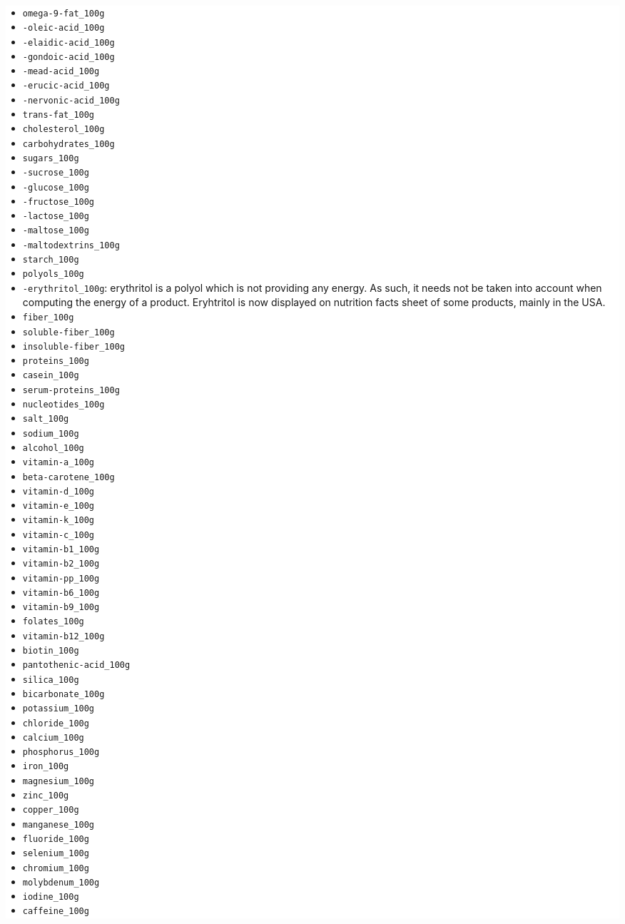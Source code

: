 - `omega-9-fat_100g`
- `-oleic-acid_100g`
- `-elaidic-acid_100g`
- `-gondoic-acid_100g`
- `-mead-acid_100g`
- `-erucic-acid_100g`
- `-nervonic-acid_100g`
- `trans-fat_100g`
- `cholesterol_100g`
- `carbohydrates_100g`
- `sugars_100g`
- `-sucrose_100g`
- `-glucose_100g`
- `-fructose_100g`
- `-lactose_100g`
- `-maltose_100g`
- `-maltodextrins_100g`
- `starch_100g`
- `polyols_100g`
- `-erythritol_100g`: erythritol is a polyol which is not providing any energy. As such, it needs not be taken into account when computing the energy of a product. Eryhtritol is now displayed on nutrition facts sheet of some products, mainly in the USA.
- `fiber_100g`
- `soluble-fiber_100g`
- `insoluble-fiber_100g`
- `proteins_100g`
- `casein_100g`
- `serum-proteins_100g`
- `nucleotides_100g`
- `salt_100g`
- `sodium_100g`
- `alcohol_100g`
- `vitamin-a_100g`
- `beta-carotene_100g`
- `vitamin-d_100g`
- `vitamin-e_100g`
- `vitamin-k_100g`
- `vitamin-c_100g`
- `vitamin-b1_100g`
- `vitamin-b2_100g`
- `vitamin-pp_100g`
- `vitamin-b6_100g`
- `vitamin-b9_100g`
- `folates_100g`
- `vitamin-b12_100g`
- `biotin_100g`
- `pantothenic-acid_100g`
- `silica_100g`
- `bicarbonate_100g`
- `potassium_100g`
- `chloride_100g`
- `calcium_100g`
- `phosphorus_100g`
- `iron_100g`
- `magnesium_100g`
- `zinc_100g`
- `copper_100g`
- `manganese_100g`
- `fluoride_100g`
- `selenium_100g`
- `chromium_100g`
- `molybdenum_100g`
- `iodine_100g`
- `caffeine_100g`